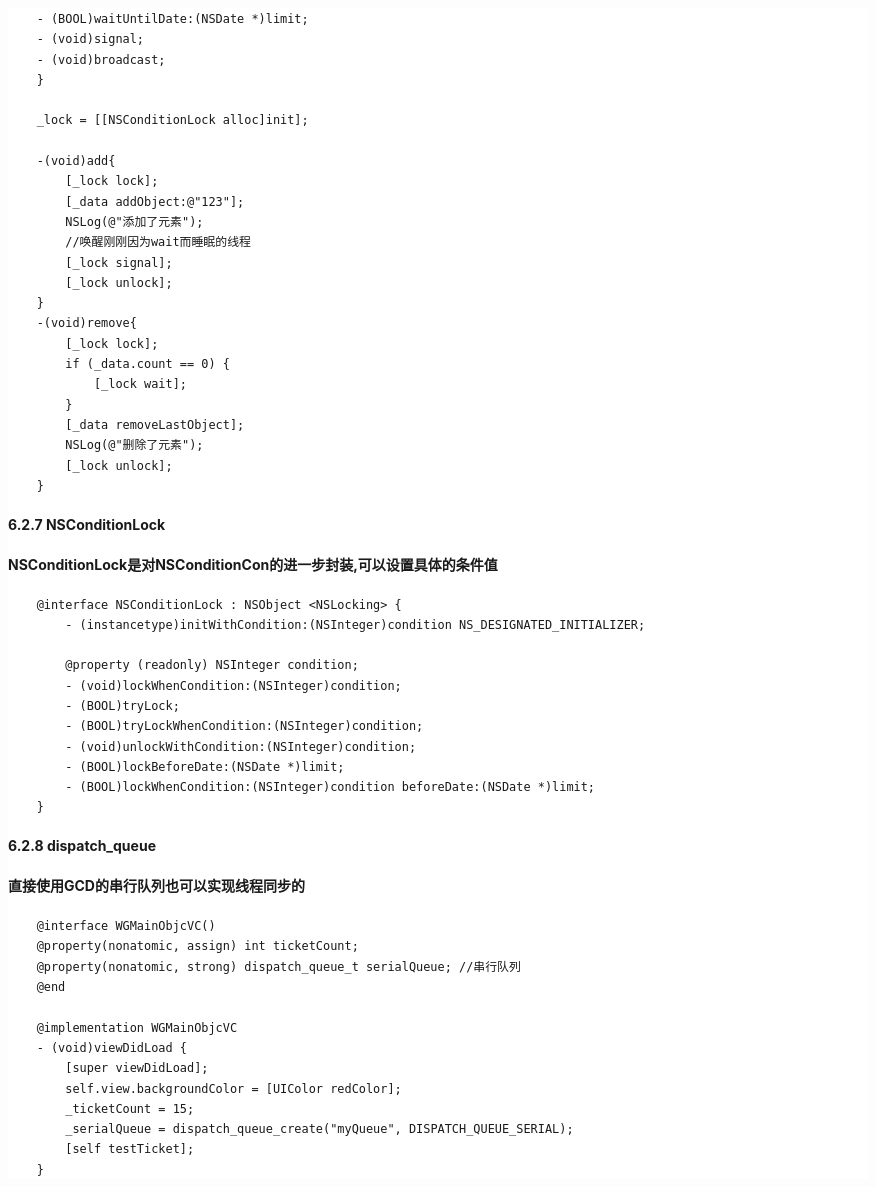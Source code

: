         - (BOOL)waitUntilDate:(NSDate *)limit;
        - (void)signal;
        - (void)broadcast;
        }
        
        _lock = [[NSConditionLock alloc]init];
        
        -(void)add{
            [_lock lock];
            [_data addObject:@"123"];
            NSLog(@"添加了元素");
            //唤醒刚刚因为wait而睡眠的线程
            [_lock signal];
            [_lock unlock];
        }
        -(void)remove{
            [_lock lock];
            if (_data.count == 0) {
                [_lock wait];
            }
            [_data removeLastObject];
            NSLog(@"删除了元素");
            [_lock unlock];
        }
#### 6.2.7 NSConditionLock
#### NSConditionLock是对NSConditionCon的进一步封装,可以设置具体的条件值
        @interface NSConditionLock : NSObject <NSLocking> {
            - (instancetype)initWithCondition:(NSInteger)condition NS_DESIGNATED_INITIALIZER;
            
            @property (readonly) NSInteger condition;
            - (void)lockWhenCondition:(NSInteger)condition;
            - (BOOL)tryLock;
            - (BOOL)tryLockWhenCondition:(NSInteger)condition;
            - (void)unlockWithCondition:(NSInteger)condition;
            - (BOOL)lockBeforeDate:(NSDate *)limit;
            - (BOOL)lockWhenCondition:(NSInteger)condition beforeDate:(NSDate *)limit;
        }
        
#### 6.2.8 dispatch_queue
#### 直接使用GCD的串行队列也可以实现线程同步的
        @interface WGMainObjcVC()
        @property(nonatomic, assign) int ticketCount;
        @property(nonatomic, strong) dispatch_queue_t serialQueue; //串行队列
        @end

        @implementation WGMainObjcVC
        - (void)viewDidLoad {
            [super viewDidLoad];
            self.view.backgroundColor = [UIColor redColor];
            _ticketCount = 15;
            _serialQueue = dispatch_queue_create("myQueue", DISPATCH_QUEUE_SERIAL);
            [self testTicket];
        }
